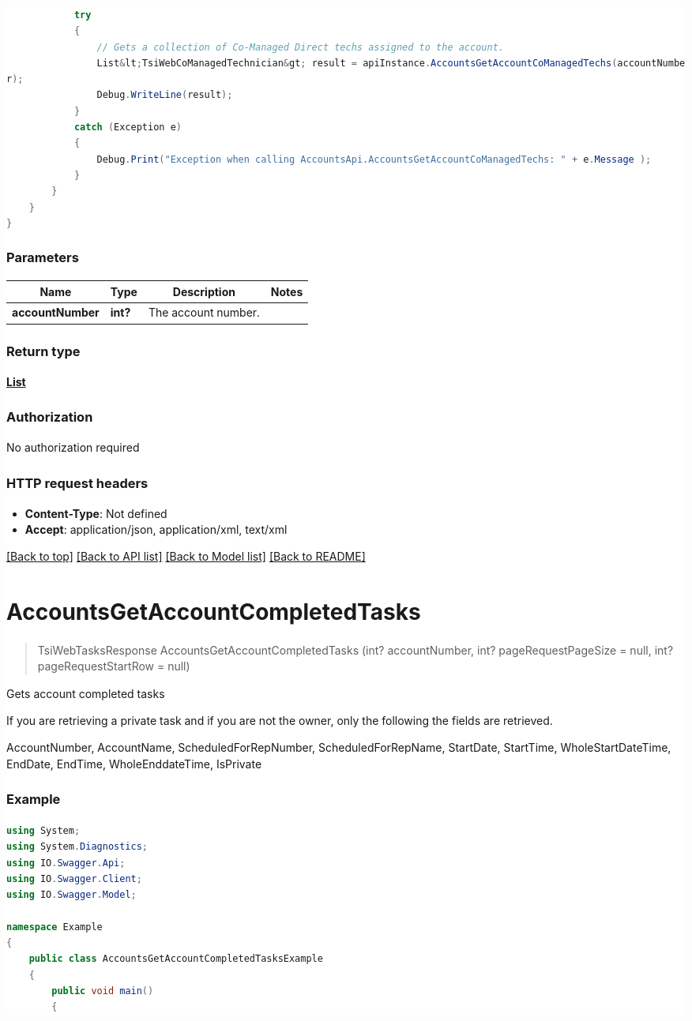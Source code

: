 ```csharp
            try
            {
                // Gets a collection of Co-Managed Direct techs assigned to the account.
                List&lt;TsiWebCoManagedTechnician&gt; result = apiInstance.AccountsGetAccountCoManagedTechs(accountNumber);
                Debug.WriteLine(result);
            }
            catch (Exception e)
            {
                Debug.Print("Exception when calling AccountsApi.AccountsGetAccountCoManagedTechs: " + e.Message );
            }
        }
    }
}
```

### Parameters

Name | Type | Description  | Notes
------------- | ------------- | ------------- | -------------
 **accountNumber** | **int?**| The account number. | 

### Return type

[**List<TsiWebCoManagedTechnician>**](TsiWebCoManagedTechnician.md)

### Authorization

No authorization required

### HTTP request headers

 - **Content-Type**: Not defined
 - **Accept**: application/json, application/xml, text/xml

[[Back to top]](#) [[Back to API list]](../README.md#documentation-for-api-endpoints) [[Back to Model list]](../README.md#documentation-for-models) [[Back to README]](../README.md)

<a name="accountsgetaccountcompletedtasks"></a>
# **AccountsGetAccountCompletedTasks**
> TsiWebTasksResponse AccountsGetAccountCompletedTasks (int? accountNumber, int? pageRequestPageSize = null, int? pageRequestStartRow = null)

Gets account completed tasks

If you are retrieving a private task and if you are not the owner, only the following the fields are retrieved.  <p>  AccountNumber, AccountName, ScheduledForRepNumber, ScheduledForRepName, StartDate, StartTime, WholeStartDateTime, EndDate, EndTime, WholeEnddateTime, IsPrivate  </p>

### Example
```csharp
using System;
using System.Diagnostics;
using IO.Swagger.Api;
using IO.Swagger.Client;
using IO.Swagger.Model;

namespace Example
{
    public class AccountsGetAccountCompletedTasksExample
    {
        public void main()
        {
```